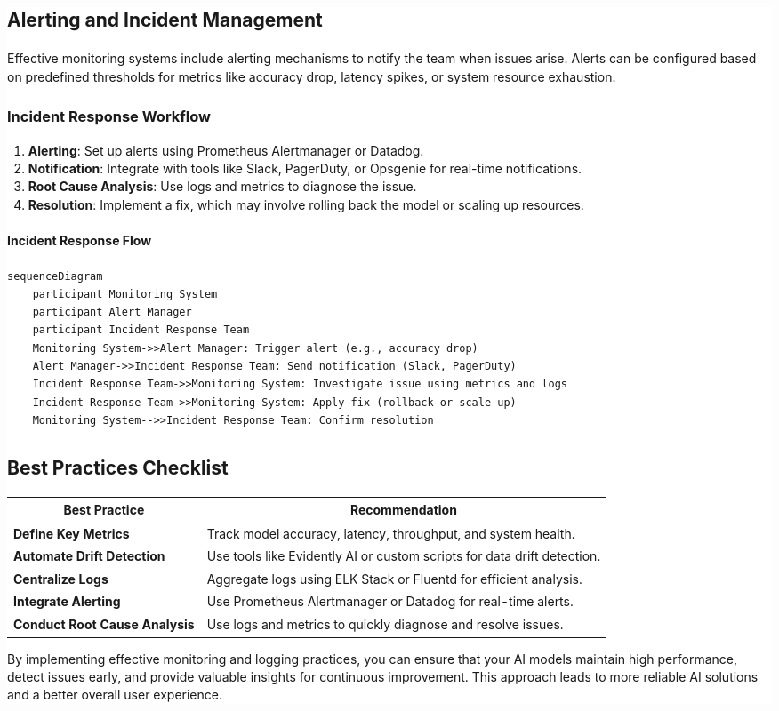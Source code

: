 ## Alerting and Incident Management

Effective monitoring systems include alerting mechanisms to notify the team when issues arise. Alerts can be configured based on predefined thresholds for metrics like accuracy drop, latency spikes, or system resource exhaustion.

### Incident Response Workflow

1. **Alerting**: Set up alerts using Prometheus Alertmanager or Datadog.
2. **Notification**: Integrate with tools like Slack, PagerDuty, or Opsgenie for real-time notifications.
3. **Root Cause Analysis**: Use logs and metrics to diagnose the issue.
4. **Resolution**: Implement a fix, which may involve rolling back the model or scaling up resources.

#### Incident Response Flow

```mermaid
sequenceDiagram
    participant Monitoring System
    participant Alert Manager
    participant Incident Response Team
    Monitoring System->>Alert Manager: Trigger alert (e.g., accuracy drop)
    Alert Manager->>Incident Response Team: Send notification (Slack, PagerDuty)
    Incident Response Team->>Monitoring System: Investigate issue using metrics and logs
    Incident Response Team->>Monitoring System: Apply fix (rollback or scale up)
    Monitoring System-->>Incident Response Team: Confirm resolution
```

## Best Practices Checklist

| Best Practice               | Recommendation                                        |
|-----------------------------|-------------------------------------------------------|
| **Define Key Metrics**      | Track model accuracy, latency, throughput, and system health.|
| **Automate Drift Detection**| Use tools like Evidently AI or custom scripts for data drift detection.|
| **Centralize Logs**         | Aggregate logs using ELK Stack or Fluentd for efficient analysis.|
| **Integrate Alerting**      | Use Prometheus Alertmanager or Datadog for real-time alerts.|
| **Conduct Root Cause Analysis**| Use logs and metrics to quickly diagnose and resolve issues.|



By implementing effective monitoring and logging practices, you can ensure that your AI models maintain high performance, detect issues early, and provide valuable insights for continuous improvement. This approach leads to more reliable AI solutions and a better overall user experience.